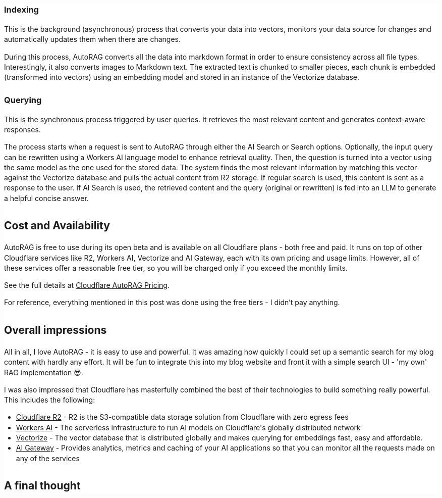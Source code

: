 ### Indexing
This is the background (asynchronous) process that converts your data into vectors, monitors your data source for changes and automatically updates them when there are changes.

During this process, AutoRAG converts all the data into markdown format in order to ensure consistency across all file types. Interestingly, it also converts images to Markdown text. The extracted text is chunked to smaller pieces, each chunk is embedded (transformed into vectors) using an embedding model and stored in an instance of the Vectorize database.

### Querying
This is the synchronous process triggered by user queries. It retrieves the most relevant content and generates context-aware responses.

The process starts when a request is sent to AutoRAG through either the AI Search or Search options. Optionally, the input query can be rewritten using a Workers AI language model to enhance retrieval quality. Then, the question is turned into a vector using the same model as the one used for the stored data. The system finds the most relevant information by matching this vector against the Vectorize database and pulls the actual content from R2 storage. If regular search is used, this content is sent as a response to the user. If AI Search is used, the retrieved content and the query (original or rewritten) is fed into an LLM to generate a helpful concise answer.

## Cost and Availability
AutoRAG is free to use during its open beta and is available on all Cloudflare plans - both free and paid. It runs on top of other Cloudflare services like R2, Workers AI, Vectorize and AI Gateway, each with its own pricing and usage limits. However, all of these services offer a reasonable free tier, so you will be charged only if you exceed the monthly limits. 

See the full details at [Cloudflare AutoRAG Pricing](https://developers.cloudflare.com/autorag/platform/limits-pricing/).

For reference, everything mentioned in this post was done using the free tiers - I didn’t pay anything.

## Overall impressions
All in all, I love AutoRAG - it is easy to use and powerful. It was amazing how quickly I could set up a semantic search for my blog content with hardly any effort. It will be fun to integrate this into my blog website and front it with a simple search UI - 'my own' RAG implementation 😎.

I was also impressed that Cloudflare has masterfully combined the best of their technologies to build something really powerful. This includes the following:

- [Cloudflare R2](https://developers.cloudflare.com/r2/) - R2 is the S3-compatible data storage solution from Cloudflare with zero egress fees
- [Workers AI](https://developers.cloudflare.com/workers-ai/) - The serverless infrastructure to run AI models on Cloudflare's globally distributed network
- [Vectorize](https://developers.cloudflare.com/vectorize/) - The vector database that is distributed globally and makes querying for embeddings fast, easy and affordable.
- [AI Gateway](https://developers.cloudflare.com/ai-gateway/) - Provides analytics, metrics and caching of your AI applications so that you can monitor all the requests made on any of the services

## A final thought
